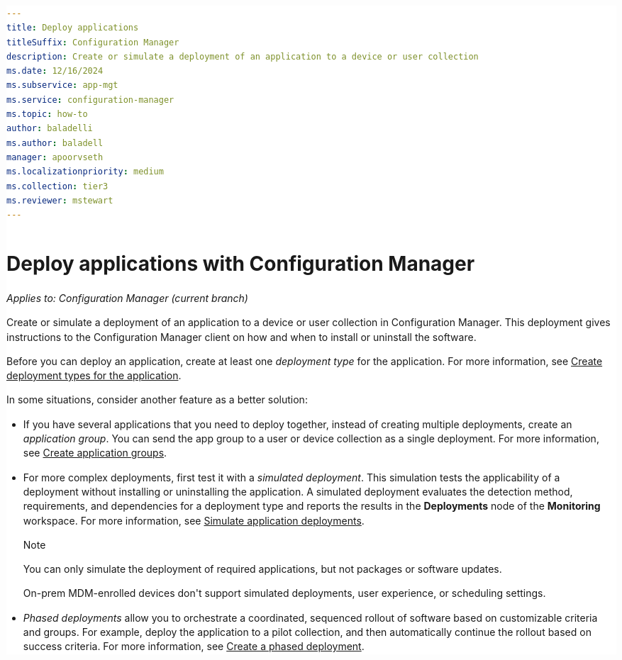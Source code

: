 ```yaml
---
title: Deploy applications
titleSuffix: Configuration Manager
description: Create or simulate a deployment of an application to a device or user collection
ms.date: 12/16/2024
ms.subservice: app-mgt
ms.service: configuration-manager
ms.topic: how-to
author: baladelli
ms.author: baladell
manager: apoorvseth
ms.localizationpriority: medium
ms.collection: tier3
ms.reviewer: mstewart
---
```


# Deploy applications with Configuration Manager

*Applies to: Configuration Manager (current branch)*

Create or simulate a deployment of an application to a device or user collection in Configuration Manager. This deployment gives instructions to the Configuration Manager client on how and when to install or uninstall the software.

Before you can deploy an application, create at least one _deployment type_ for the application. For more information, see [Create deployment types for the application](create-applications.md#bkmk_create-dt).

In some situations, consider another feature as a better solution:

- If you have several applications that you need to deploy together, instead of creating multiple deployments, create an _application group_. You can send the app group to a user or device collection as a single deployment. For more information, see [Create application groups](create-app-groups.md).

- For more complex deployments, first test it with a _simulated deployment_. This simulation tests the applicability of a deployment without installing or uninstalling the application. A simulated deployment evaluates the detection method, requirements, and dependencies for a deployment type and reports the results in the **Deployments** node of the **Monitoring** workspace. For more information, see [Simulate application deployments](simulate-application-deployments.md).

    > [!NOTE]
    > You can only simulate the deployment of required applications, but not packages or software updates.
    >
    > On-prem MDM-enrolled devices don't support simulated deployments, user experience, or scheduling settings.

- _Phased deployments_ allow you to orchestrate a coordinated, sequenced rollout of software based on customizable criteria and groups. For example, deploy the application to a pilot collection, and then automatically continue the rollout based on success criteria. For more information, see [Create a phased deployment](../../osd/deploy-use/create-phased-deployment-for-task-sequence.md?toc=/mem/configmgr/apps/toc.json&bc=/mem/configmgr/apps/breadcrumb/toc.json).
